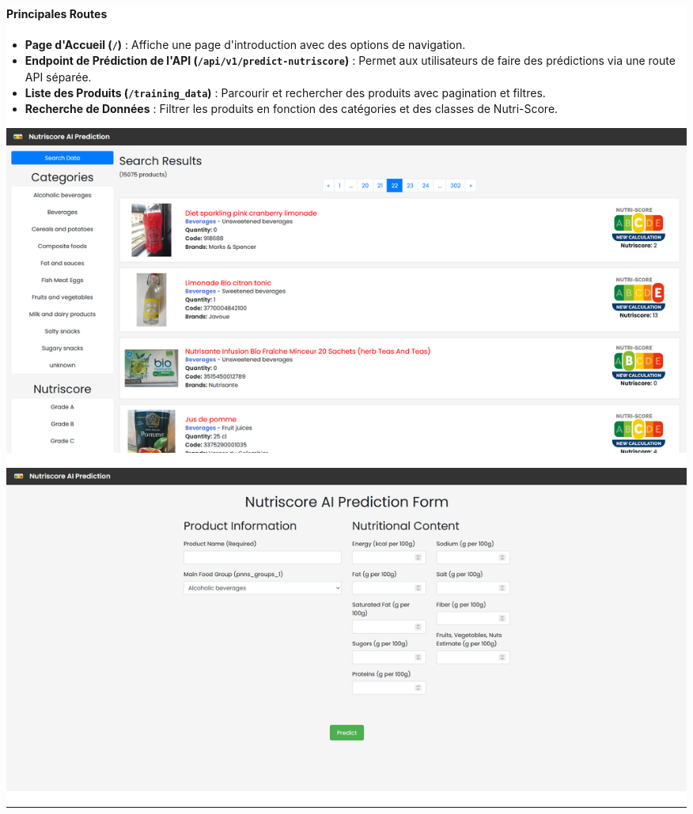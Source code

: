 #### Principales Routes

- **Page d'Accueil (`/`)** : Affiche une page d'introduction avec des options de navigation.
- **Endpoint de Prédiction de l'API (`/api/v1/predict-nutriscore`)** : Permet aux utilisateurs de faire des prédictions via une route API séparée.
- **Liste des Produits (`/training_data`)** : Parcourir et rechercher des produits avec pagination et filtres.
- **Recherche de Données** : Filtrer les produits en fonction des catégories et des classes de Nutri-Score.

![Capture d'écran du Front-end](app/static/screenshot-data.png)

![Capture d'écran du Front-end](app/static/screenshot-form.png)

---